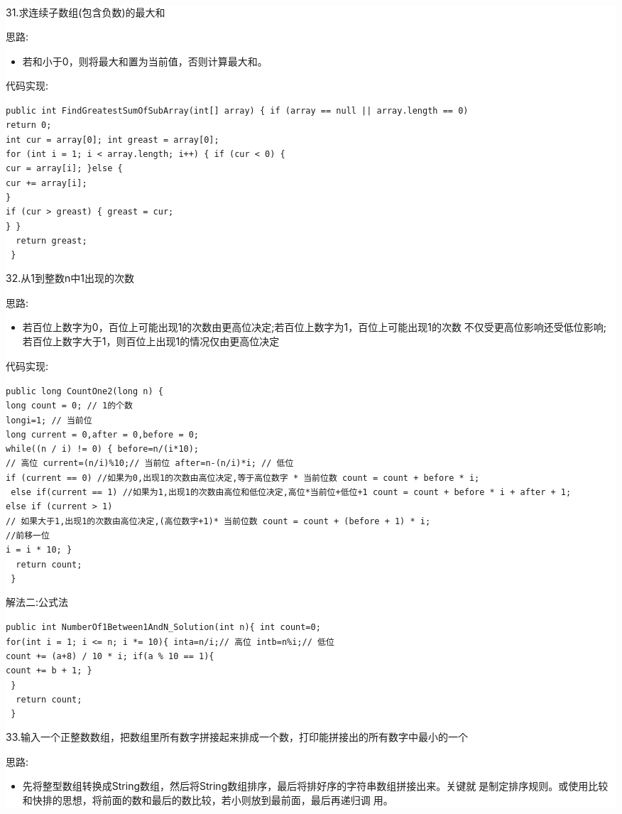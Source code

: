 31.求连续子数组(包含负数)的最大和

思路:
* 若和小于0，则将最大和置为当前值，否则计算最大和。

代码实现:

    public int FindGreatestSumOfSubArray(int[] array) { if (array == null || array.length == 0)
    return 0;
    int cur = array[0]; int greast = array[0];
    for (int i = 1; i < array.length; i++) { if (cur < 0) {
    cur = array[i]; }else {
    cur += array[i];
    }
    if (cur > greast) { greast = cur;
    } }
      return greast;
     }

32.从1到整数n中1出现的次数

思路:
* 若百位上数字为0，百位上可能出现1的次数由更高位决定;若百位上数字为1，百位上可能出现1的次数
  不仅受更高位影响还受低位影响;若百位上数字大于1，则百位上出现1的情况仅由更高位决定

代码实现:

    public long CountOne2(long n) {
    long count = 0; // 1的个数
    longi=1; // 当前位
    long current = 0,after = 0,before = 0;
    while((n / i) != 0) { before=n/(i*10);
    // 高位 current=(n/i)%10;// 当前位 after=n-(n/i)*i; // 低位
    if (current == 0) //如果为0,出现1的次数由高位决定,等于高位数字 * 当前位数 count = count + before * i;
     else if(current == 1) //如果为1,出现1的次数由高位和低位决定,高位*当前位+低位+1 count = count + before * i + after + 1;
    else if (current > 1)
    // 如果大于1,出现1的次数由高位决定,(高位数字+1)* 当前位数 count = count + (before + 1) * i;
    //前移一位
    i = i * 10; }
      return count;
     }

解法二:公式法

    public int NumberOf1Between1AndN_Solution(int n){ int count=0;
    for(int i = 1; i <= n; i *= 10){ inta=n/i;// 高位 intb=n%i;// 低位
    count += (a+8) / 10 * i; if(a % 10 == 1){
    count += b + 1; }
     }
      return count;
     }
33.输入一个正整数数组，把数组里所有数字拼接起来排成一个数，打印能拼接出的所有数字中最小的一个

思路:
* 先将整型数组转换成String数组，然后将String数组排序，最后将排好序的字符串数组拼接出来。关键就 是制定排序规则。或使用比较和快排的思想，将前面的数和最后的数比较，若小则放到最前面，最后再递归调 用。
